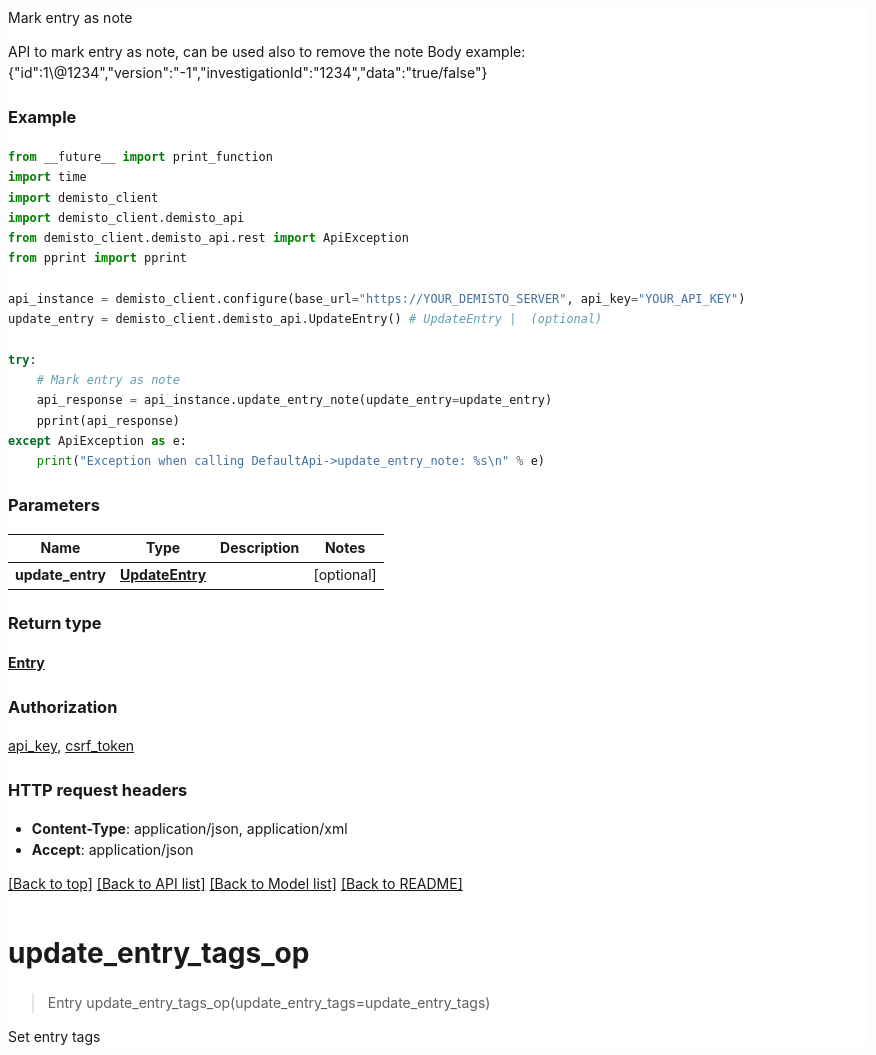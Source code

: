 Mark entry as note

API to mark entry as note, can be used also to remove the note Body example: {\"id\":1\\@1234\",\"version\":\"-1\",\"investigationId\":\"1234\",\"data\":\"true/false\"}

### Example
```python
from __future__ import print_function
import time
import demisto_client
import demisto_client.demisto_api
from demisto_client.demisto_api.rest import ApiException
from pprint import pprint

api_instance = demisto_client.configure(base_url="https://YOUR_DEMISTO_SERVER", api_key="YOUR_API_KEY")
update_entry = demisto_client.demisto_api.UpdateEntry() # UpdateEntry |  (optional)

try:
    # Mark entry as note
    api_response = api_instance.update_entry_note(update_entry=update_entry)
    pprint(api_response)
except ApiException as e:
    print("Exception when calling DefaultApi->update_entry_note: %s\n" % e)
```

### Parameters

Name | Type | Description  | Notes
------------- | ------------- | ------------- | -------------
 **update_entry** | [**UpdateEntry**](UpdateEntry.md)|  | [optional] 

### Return type

[**Entry**](Entry.md)

### Authorization

[api_key](README.md#api_key), [csrf_token](README.md#csrf_token)

### HTTP request headers

 - **Content-Type**: application/json, application/xml
 - **Accept**: application/json

[[Back to top]](#) [[Back to API list]](README.md#documentation-for-api-endpoints) [[Back to Model list]](README.md#documentation-for-models) [[Back to README]](README.md)

# **update_entry_tags_op**
> Entry update_entry_tags_op(update_entry_tags=update_entry_tags)

Set entry tags
